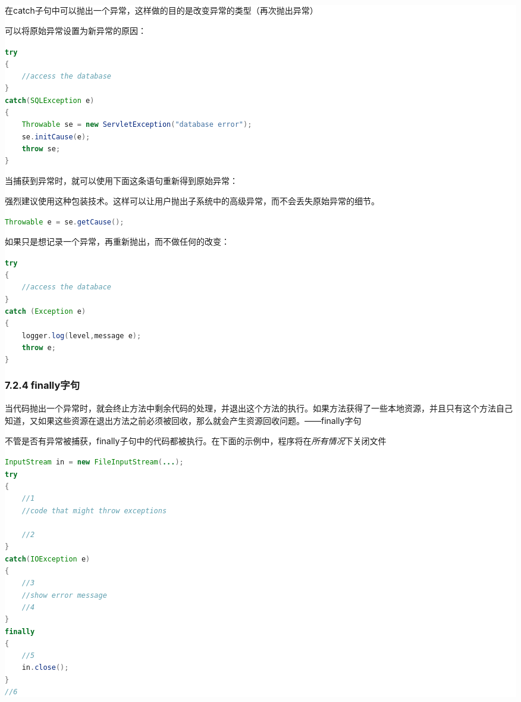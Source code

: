 在catch子句中可以抛出一个异常，这样做的目的是改变异常的类型（再次抛出异常）

可以将原始异常设置为新异常的原因：

```java
try
{
    //access the database
}
catch(SQLException e)
{
    Throwable se = new ServletException("database error");
    se.initCause(e);
    throw se;
}
```

当捕获到异常时，就可以使用下面这条语句重新得到原始异常：

强烈建议使用这种包装技术。这样可以让用户抛出子系统中的高级异常，而不会丢失原始异常的细节。

```java
Throwable e = se.getCause();
```

如果只是想记录一个异常，再重新抛出，而不做任何的改变：

```java
try
{
	//access the databace
}
catch (Exception e)
{
    logger.log(level,message e);
    throw e;
}
```

### 7.2.4	finally字句

当代码抛出一个异常时，就会终止方法中剩余代码的处理，并退出这个方法的执行。如果方法获得了一些本地资源，并且只有这个方法自己知道，又如果这些资源在退出方法之前必须被回收，那么就会产生资源回收问题。——finally字句

不管是否有异常被捕获，finally子句中的代码都被执行。在下面的示例中，程序将在*所有情况*下关闭文件

```java
InputStream in = new FileInputStream(...);
try
{
    //1
    //code that might throw exceptions
      
    //2
}
catch(IOException e)
{
    //3
    //show error message
    //4
}
finally
{
    //5
    in.close();
}
//6
```
